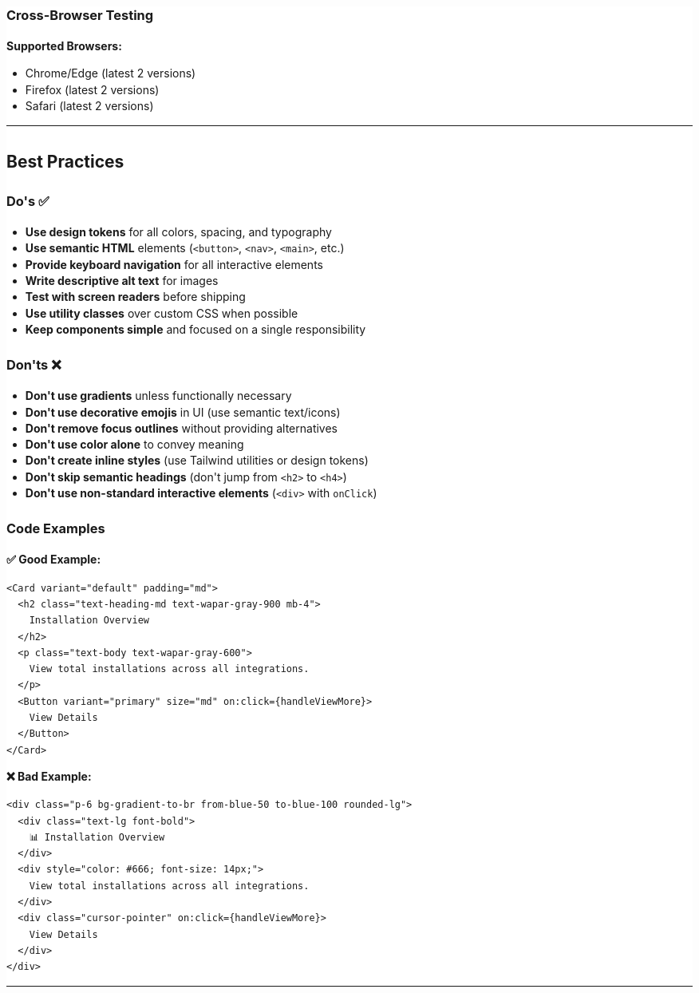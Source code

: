 ### Cross-Browser Testing

**Supported Browsers:**
- Chrome/Edge (latest 2 versions)
- Firefox (latest 2 versions)
- Safari (latest 2 versions)

---

## Best Practices

### Do's ✅

- **Use design tokens** for all colors, spacing, and typography
- **Use semantic HTML** elements (`<button>`, `<nav>`, `<main>`, etc.)
- **Provide keyboard navigation** for all interactive elements
- **Write descriptive alt text** for images
- **Test with screen readers** before shipping
- **Use utility classes** over custom CSS when possible
- **Keep components simple** and focused on a single responsibility

### Don'ts ❌

- **Don't use gradients** unless functionally necessary
- **Don't use decorative emojis** in UI (use semantic text/icons)
- **Don't remove focus outlines** without providing alternatives
- **Don't use color alone** to convey meaning
- **Don't create inline styles** (use Tailwind utilities or design tokens)
- **Don't skip semantic headings** (don't jump from `<h2>` to `<h4>`)
- **Don't use non-standard interactive elements** (`<div>` with `onClick`)

### Code Examples

**✅ Good Example:**
```svelte
<Card variant="default" padding="md">
  <h2 class="text-heading-md text-wapar-gray-900 mb-4">
    Installation Overview
  </h2>
  <p class="text-body text-wapar-gray-600">
    View total installations across all integrations.
  </p>
  <Button variant="primary" size="md" on:click={handleViewMore}>
    View Details
  </Button>
</Card>
```

**❌ Bad Example:**
```svelte
<div class="p-6 bg-gradient-to-br from-blue-50 to-blue-100 rounded-lg">
  <div class="text-lg font-bold">
    📊 Installation Overview
  </div>
  <div style="color: #666; font-size: 14px;">
    View total installations across all integrations.
  </div>
  <div class="cursor-pointer" on:click={handleViewMore}>
    View Details
  </div>
</div>
```

---